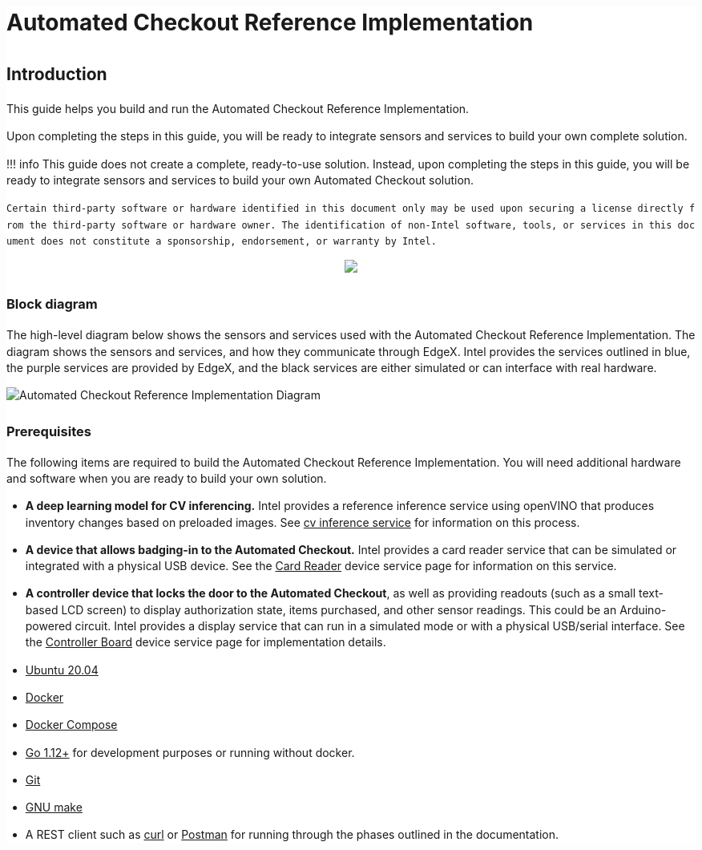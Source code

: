 # Automated Checkout Reference Implementation

## Introduction

This guide helps you build and run the Automated Checkout Reference Implementation.

Upon completing the steps in this guide, you will be ready to integrate sensors and services to build your own complete solution.

!!! info
    This guide does not create a complete, ready-to-use solution. Instead, upon completing the steps in this guide, you will be ready to integrate sensors and services to build your own Automated Checkout solution.

    Certain third-party software or hardware identified in this document only may be used upon securing a license directly from the third-party software or hardware owner. The identification of non-Intel software, tools, or services in this document does not constitute a sponsorship, endorsement, or warranty by Intel.

<p align="center">
    <img src="./images/automated-checkout.png">
</p>

### Block diagram

The high-level diagram below shows the sensors and services used with the Automated Checkout Reference Implementation. The diagram shows the sensors and services, and how they communicate through EdgeX. Intel provides the services outlined in blue, the purple services are provided by EdgeX, and the black services are either simulated or can interface with real hardware.

![Automated Checkout Reference Implementation Diagram](./images/automated-checkout-reference-implementation.png)

### Prerequisites

The following items are required to build the Automated Checkout Reference Implementation. You will need additional hardware and software when you are ready to build your own solution.

- **A deep learning model for CV inferencing.** Intel provides a reference inference service using openVINO that produces inventory changes based on preloaded images. See [cv inference service](./automated-checkout-services/device_services.md#cv-inference) for information on this process.
- **A device that allows badging-in to the Automated Checkout.** Intel provides a card reader service that can be simulated or integrated with a physical USB device. See the [Card Reader](./automated-checkout-services/device_services.md#card-reader) device service page for information on this service.
- **A controller device that locks the door to the Automated Checkout**, as well as providing readouts (such as a small text-based LCD screen) to display authorization state, items purchased, and other sensor readings. This could be an Arduino-powered circuit. Intel provides a display service that can run in a simulated mode or with a physical USB/serial interface. See the [Controller Board](./automated-checkout-services/device_services.md#controller-board) device service page for implementation details.

- <a href="https://releases.ubuntu.com/20.04.5/" rel="noopener noreferrer" target="_blank">Ubuntu 20.04</a>
- <a href="https://docs.docker.com/install/" rel="noopener noreferrer" target="_blank">Docker</a>
- <a href="https://docs.docker.com/compose/" rel="noopener noreferrer" target="_blank">Docker Compose</a>
- <a href="https://golang.org/doc/devel/release.html" rel="noopener noreferrer" target="_blank">Go 1.12+</a> for development purposes or running without docker.
- <a href="https://git-scm.com/" rel="noopener noreferrer" target="_blank">Git</a>
- <a href="https://www.gnu.org/software/make/" rel="noopener noreferrer" target="_blank">GNU make</a>
- A REST client such as <a href="https://github.com/curl/curl" rel="noopener noreferrer" target="_blank">curl</a> or <a href="https://www.postman.com/" rel="noopener noreferrer" target="_blank">Postman</a> for running through the phases outlined in the documentation.
